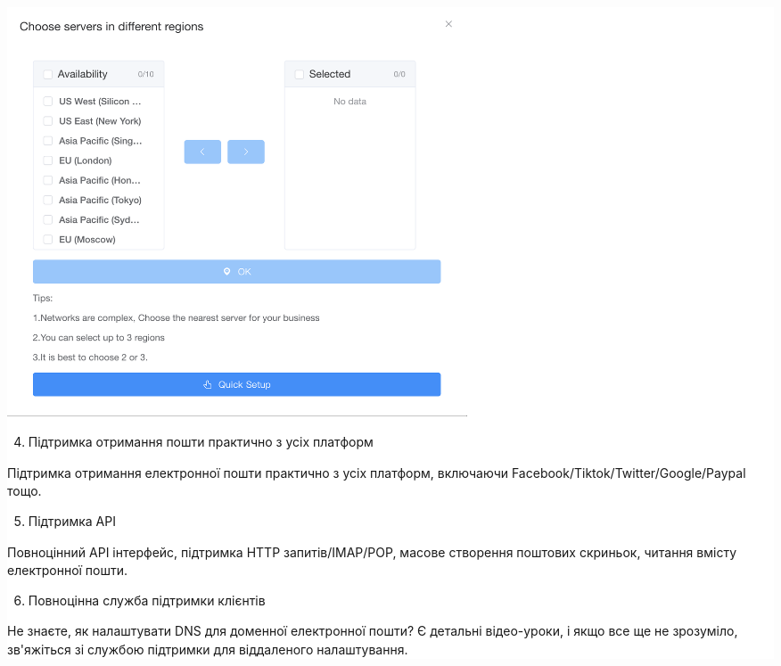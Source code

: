 <img src="./img/en-us/regions.png" alt="Regions" style="width:60%;">

4. Підтримка отримання пошти практично з усіх платформ

Підтримка отримання електронної пошти практично з усіх платформ, включаючи Facebook/Tiktok/Twitter/Google/Paypal тощо.

5. Підтримка API

Повноцінний API інтерфейс, підтримка HTTP запитів/IMAP/POP, масове створення поштових скриньок, читання вмісту електронної пошти.

6. Повноцінна служба підтримки клієнтів

Не знаєте, як налаштувати DNS для доменної електронної пошти? Є детальні відео-уроки, і якщо все ще не зрозуміло, зв'яжіться зі службою підтримки для віддаленого налаштування.
